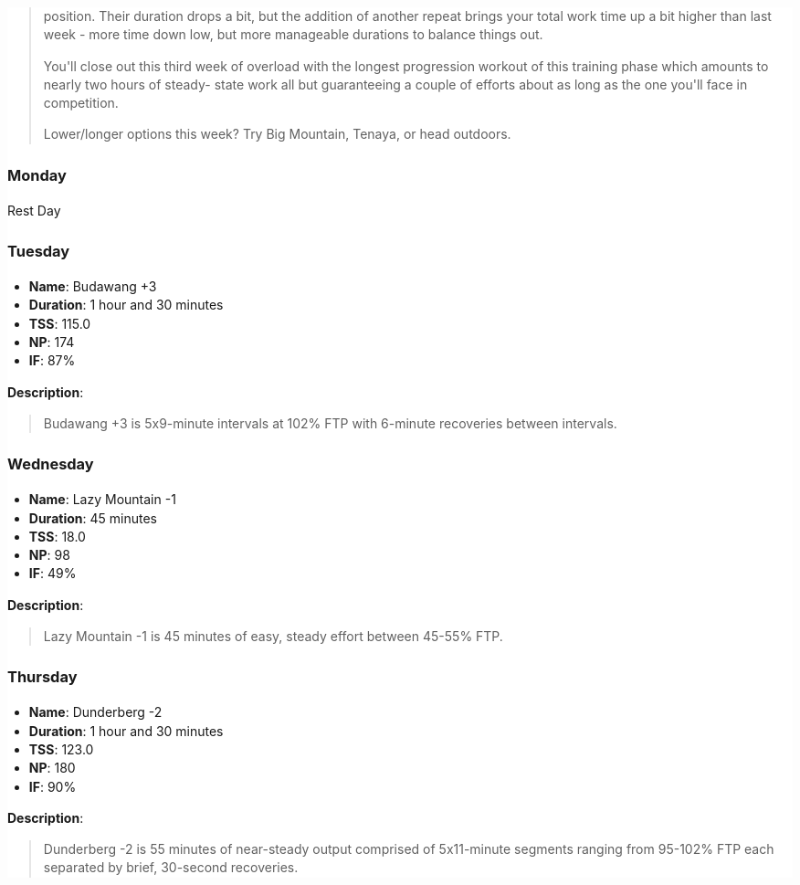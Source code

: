 > position. Their duration drops a bit, but the addition of another repeat
> brings your total work time up a bit higher than last week - more time down
> low, but more manageable durations to balance things out.
> 
> You'll close out this third week of overload with the longest progression
> workout of this training phase which amounts to nearly two hours of steady-
> state work all but guaranteeing a couple of efforts about as long as the one
> you'll face in competition.
> 
> Lower/longer options this week? Try Big Mountain, Tenaya, or head outdoors.

### Monday 

Rest Day


### Tuesday 

* **Name**: Budawang +3
* **Duration**: 1 hour and 30 minutes
* **TSS**: 115.0
* **NP**: 174
* **IF**: 87%

**Description**:

> Budawang +3 is 5x9-minute intervals at 102% FTP with 6-minute recoveries
> between intervals.


### Wednesday 

* **Name**: Lazy Mountain -1
* **Duration**: 45 minutes
* **TSS**: 18.0
* **NP**: 98
* **IF**: 49%

**Description**:

> Lazy Mountain -1 is 45 minutes of easy, steady effort between 45-55% FTP.


### Thursday 

* **Name**: Dunderberg -2
* **Duration**: 1 hour and 30 minutes
* **TSS**: 123.0
* **NP**: 180
* **IF**: 90%

**Description**:

> Dunderberg -2 is 55 minutes of near-steady output comprised of 5x11-minute
> segments ranging from 95-102% FTP each separated by brief, 30-second
> recoveries.
